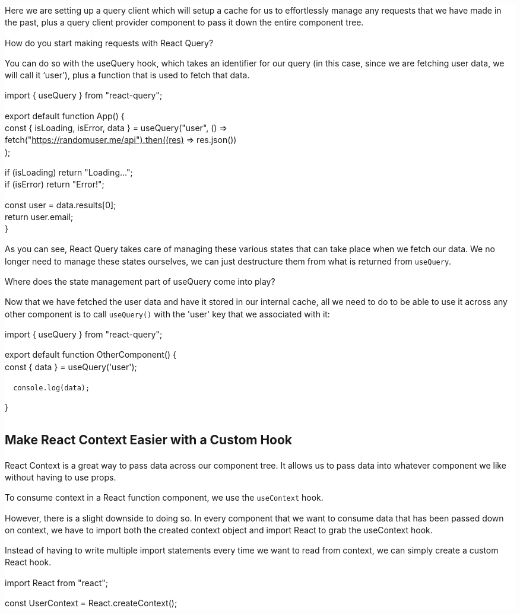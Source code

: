 Here we are setting up a query client which will setup a cache for us to effortlessly manage any requests that we have made in the past, plus a query client provider component to pass it down the entire component tree.

How do you start making requests with React Query?

You can do so with the useQuery hook, which takes an identifier for our query (in this case, since we are fetching user data, we will call it ‘user’), plus a function that is used to fetch that data.

import { useQuery } from "react-query";

export default function App() {  
 const { isLoading, isError, data } = useQuery("user", () =>  
 fetch("https://randomuser.me/api").then((res) => res.json())  
 );

if (isLoading) return "Loading...";  
 if (isError) return "Error!";

const user = data.results\[0\];  
 return user.email;  
}

As you can see, React Query takes care of managing these various states that can take place when we fetch our data. We no longer need to manage these states ourselves, we can just destructure them from what is returned from `useQuery`.

Where does the state management part of useQuery come into play?

Now that we have fetched the user data and have it stored in our internal cache, all we need to do to be able to use it across any other component is to call `useQuery()` with the 'user' key that we associated with it:

import { useQuery } from "react-query";

export default function OtherComponent() {  
 const { data } = useQuery('user');

      console.log(data);

}

## Make React Context Easier with a Custom Hook

React Context is a great way to pass data across our component tree. It allows us to pass data into whatever component we like without having to use props.

To consume context in a React function component, we use the `useContext` hook.

However, there is a slight downside to doing so. In every component that we want to consume data that has been passed down on context, we have to import both the created context object and import React to grab the useContext hook.

Instead of having to write multiple import statements every time we want to read from context, we can simply create a custom React hook.

import React from "react";

const UserContext = React.createContext();
